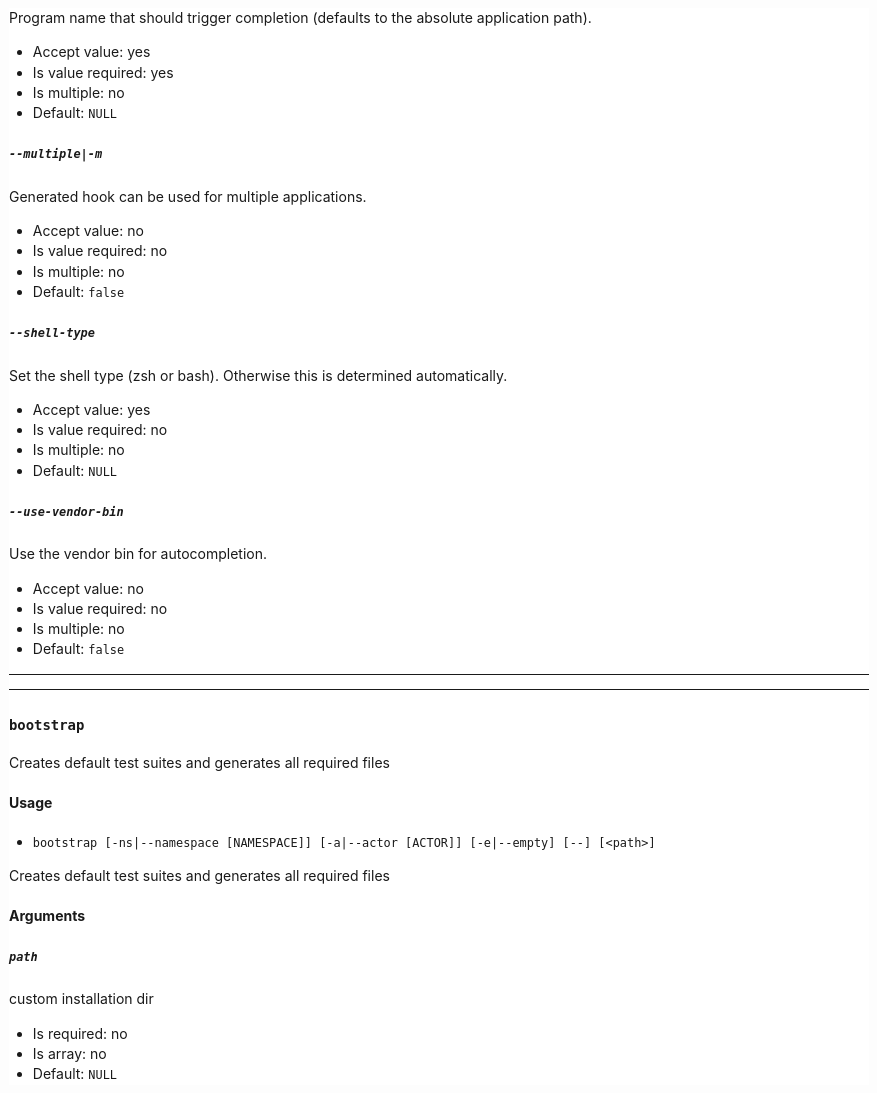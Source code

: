 Program name that should trigger completion
(defaults to the absolute application path).

* Accept value: yes
* Is value required: yes
* Is multiple: no
* Default: `NULL`

##### `--multiple|-m`

Generated hook can be used for multiple applications.

* Accept value: no
* Is value required: no
* Is multiple: no
* Default: `false`

##### `--shell-type`

Set the shell type (zsh or bash). Otherwise this is determined automatically.

* Accept value: yes
* Is value required: no
* Is multiple: no
* Default: `NULL`

##### `--use-vendor-bin`

Use the vendor bin for autocompletion.

* Accept value: no
* Is value required: no
* Is multiple: no
* Default: `false`


***
***

### `bootstrap`


Creates default test suites and generates all required files

#### Usage

* `bootstrap [-ns|--namespace [NAMESPACE]] [-a|--actor [ACTOR]] [-e|--empty] [--] [<path>]`

Creates default test suites and generates all required files

#### Arguments

##### `path`

custom installation dir

* Is required: no
* Is array: no
* Default: `NULL`
